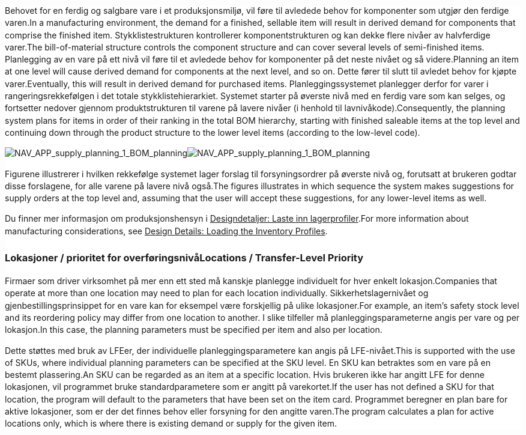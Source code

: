 <span data-ttu-id="10db6-171">Behovet for en ferdig og salgbare vare i et produksjonsmiljø, vil føre til avledede behov for komponenter som utgjør den ferdige varen.</span><span class="sxs-lookup"><span data-stu-id="10db6-171">In a manufacturing environment, the demand for a finished, sellable item will result in derived demand for components that comprise the finished item.</span></span> <span data-ttu-id="10db6-172">Stykklistestrukturen kontrollerer komponentstrukturen og kan dekke flere nivåer av halvferdige varer.</span><span class="sxs-lookup"><span data-stu-id="10db6-172">The bill-of-material structure controls the component structure and can cover several levels of semi-finished items.</span></span> <span data-ttu-id="10db6-173">Planlegging av en vare på ett nivå vil føre til et avledede behov for komponenter på det neste nivået og så videre.</span><span class="sxs-lookup"><span data-stu-id="10db6-173">Planning an item at one level will cause derived demand for components at the next level, and so on.</span></span> <span data-ttu-id="10db6-174">Dette fører til slutt til avledet behov for kjøpte varer.</span><span class="sxs-lookup"><span data-stu-id="10db6-174">Eventually, this will result in derived demand for purchased items.</span></span> <span data-ttu-id="10db6-175">Planleggingssystemet planlegger derfor for varer i rangeringsrekkefølgen i det totale stykklistehierarkiet. Systemet starter på øverste nivå med en ferdig vare som kan selges, og fortsetter nedover gjennom produktstrukturen til varene på lavere nivåer (i henhold til lavnivåkode).</span><span class="sxs-lookup"><span data-stu-id="10db6-175">Consequently, the planning system plans for items in order of their ranking in the total BOM hierarchy, starting with finished saleable items at the top level and continuing down through the product structure to the lower level items (according to the low-level code).</span></span>  

<span data-ttu-id="10db6-176">![](media/NAV_APP_supply_planning_1_BOM_planning.png "NAV_APP_supply_planning_1_BOM_planning")</span><span class="sxs-lookup"><span data-stu-id="10db6-176">![](media/NAV_APP_supply_planning_1_BOM_planning.png "NAV_APP_supply_planning_1_BOM_planning")</span></span>  

<span data-ttu-id="10db6-177">Figurene illustrerer i hvilken rekkefølge systemet lager forslag til forsyningsordrer på øverste nivå og, forutsatt at brukeren godtar disse forslagene, for alle varene på lavere nivå også.</span><span class="sxs-lookup"><span data-stu-id="10db6-177">The figures illustrates in which sequence the system makes suggestions for supply orders at the top level and, assuming that the user will accept these suggestions, for any lower-level items as well.</span></span>  

<span data-ttu-id="10db6-178">Du finner mer informasjon om produksjonshensyn i [Designdetaljer: Laste inn lagerprofiler](design-details-loading-the-inventory-profiles.md).</span><span class="sxs-lookup"><span data-stu-id="10db6-178">For more information about manufacturing considerations, see [Design Details: Loading the Inventory Profiles](design-details-loading-the-inventory-profiles.md).</span></span>  

### <a name="locations--transfer-level-priority"></a><span data-ttu-id="10db6-179">Lokasjoner / prioritet for overføringsnivå</span><span class="sxs-lookup"><span data-stu-id="10db6-179">Locations / Transfer-Level Priority</span></span>  
<span data-ttu-id="10db6-180">Firmaer som driver virksomhet på mer enn ett sted må kanskje planlegge individuelt for hver enkelt lokasjon.</span><span class="sxs-lookup"><span data-stu-id="10db6-180">Companies that operate at more than one location may need to plan for each location individually.</span></span> <span data-ttu-id="10db6-181">Sikkerhetslagernivået og gjenbestillingsprinsippet for en vare kan for eksempel være forskjellig på ulike lokasjoner.</span><span class="sxs-lookup"><span data-stu-id="10db6-181">For example, an item’s safety stock level and its reordering policy may differ from one location to another.</span></span> <span data-ttu-id="10db6-182">I slike tilfeller må planleggingsparameterne angis per vare og per lokasjon.</span><span class="sxs-lookup"><span data-stu-id="10db6-182">In this case, the planning parameters must be specified per item and also per location.</span></span>  

<span data-ttu-id="10db6-183">Dette støttes med bruk av LFEer, der individuelle planleggingsparametere kan angis på LFE-nivået.</span><span class="sxs-lookup"><span data-stu-id="10db6-183">This is supported with the use of SKUs, where individual planning parameters can be specified at the SKU level.</span></span> <span data-ttu-id="10db6-184">En SKU kan betraktes som en vare på en bestemt plassering.</span><span class="sxs-lookup"><span data-stu-id="10db6-184">An SKU can be regarded as an item at a specific location.</span></span> <span data-ttu-id="10db6-185">Hvis brukeren ikke har angitt LFE for denne lokasjonen, vil programmet bruke standardparametere som er angitt på varekortet.</span><span class="sxs-lookup"><span data-stu-id="10db6-185">If the user has not defined a SKU for that location, the program will default to the parameters that have been set on the item card.</span></span> <span data-ttu-id="10db6-186">Programmet beregner en plan bare for aktive lokasjoner, som er der det finnes behov eller forsyning for den angitte varen.</span><span class="sxs-lookup"><span data-stu-id="10db6-186">The program calculates a plan for active locations only, which is where there is existing demand or supply for the given item.</span></span>  
